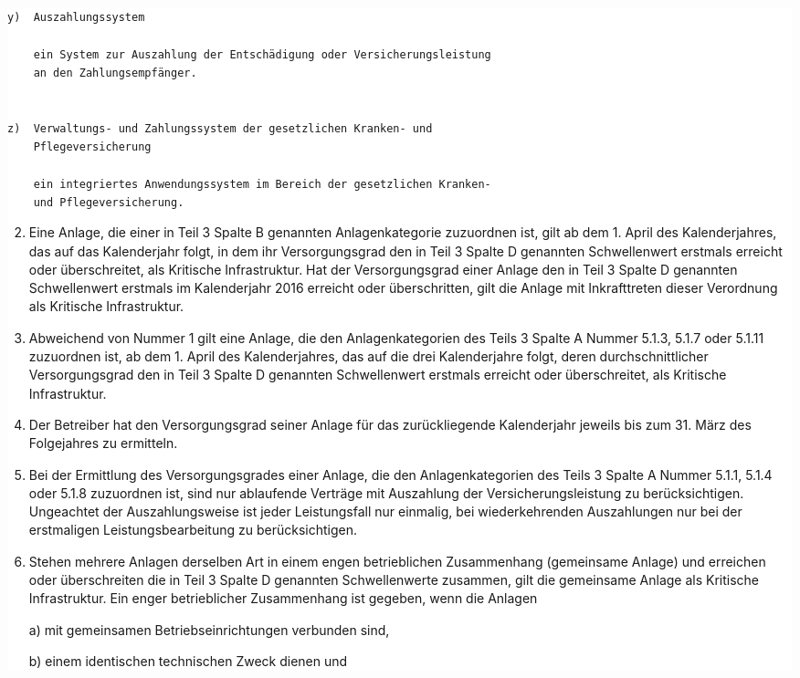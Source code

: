 
    y)  Auszahlungssystem

        ein System zur Auszahlung der Entschädigung oder Versicherungsleistung
        an den Zahlungsempfänger.


    z)  Verwaltungs- und Zahlungssystem der gesetzlichen Kranken- und
        Pflegeversicherung

        ein integriertes Anwendungssystem im Bereich der gesetzlichen Kranken-
        und Pflegeversicherung.





2.  Eine Anlage, die einer in Teil 3 Spalte B genannten Anlagenkategorie
    zuzuordnen ist, gilt ab dem 1. April des Kalenderjahres, das auf das
    Kalenderjahr folgt, in dem ihr Versorgungsgrad den in Teil 3 Spalte D
    genannten Schwellenwert erstmals erreicht oder überschreitet, als
    Kritische Infrastruktur. Hat der Versorgungsgrad einer Anlage den in
    Teil 3 Spalte D genannten Schwellenwert erstmals im Kalenderjahr 2016
    erreicht oder überschritten, gilt die Anlage mit Inkrafttreten dieser
    Verordnung als Kritische Infrastruktur.


3.  Abweichend von Nummer 1 gilt eine Anlage, die den Anlagenkategorien
    des Teils 3 Spalte A Nummer 5.1.3, 5.1.7 oder 5.1.11 zuzuordnen ist,
    ab dem 1. April des Kalenderjahres, das auf die drei Kalenderjahre
    folgt, deren durchschnittlicher Versorgungsgrad den in Teil 3 Spalte D
    genannten Schwellenwert erstmals erreicht oder überschreitet, als
    Kritische Infrastruktur.


4.  Der Betreiber hat den Versorgungsgrad seiner Anlage für das
    zurückliegende Kalenderjahr jeweils bis zum 31. März des Folgejahres
    zu ermitteln.


5.  Bei der Ermittlung des Versorgungsgrades einer Anlage, die den
    Anlagenkategorien des Teils 3 Spalte A Nummer 5.1.1, 5.1.4 oder 5.1.8
    zuzuordnen ist, sind nur ablaufende Verträge mit Auszahlung der
    Versicherungsleistung zu berücksichtigen. Ungeachtet der
    Auszahlungsweise ist jeder Leistungsfall nur einmalig, bei
    wiederkehrenden Auszahlungen nur bei der erstmaligen
    Leistungsbearbeitung zu berücksichtigen.


6.  Stehen mehrere Anlagen derselben Art in einem engen betrieblichen
    Zusammenhang (gemeinsame Anlage) und erreichen oder überschreiten die
    in Teil 3 Spalte D genannten Schwellenwerte zusammen, gilt die
    gemeinsame Anlage als Kritische Infrastruktur. Ein enger betrieblicher
    Zusammenhang ist gegeben, wenn die Anlagen

    a)  mit gemeinsamen Betriebseinrichtungen verbunden sind,


    b)  einem identischen technischen Zweck dienen und


